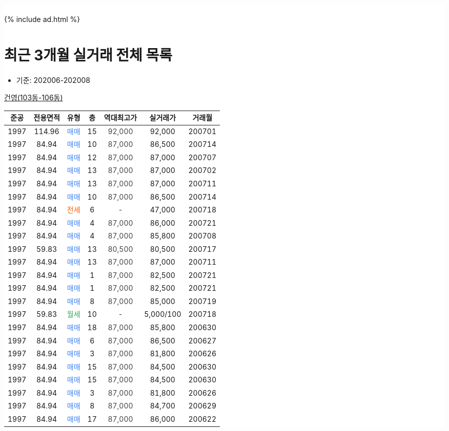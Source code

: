 <br>
{% include ad.html %}
<br>

# 최근 3개월 실거래 전체 목록
* 기준: 202006-202008


[건영(103동-106동)](https://search.naver.com/search.naver?query=%EC%84%9C%EC%9A%B8%ED%8A%B9%EB%B3%84%EC%8B%9C+%EB%8F%99%EC%9E%91%EA%B5%AC+%EB%85%B8%EB%9F%89%EC%A7%84%EB%8F%99+%EA%B1%B4%EC%98%81%28103%EB%8F%99-106%EB%8F%99%29)

|준공|전용면적|유형|층|역대최고가|실거래가|거래월|
|:---:|:---:|:---:|:---:|:---:|:---:|:---:|
|1997|114.96|<span style="color:#4285f3">매매</span>|15|<span style="color:#444444">92,000</span>|92,000|200701|
|1997|84.94|<span style="color:#4285f3">매매</span>|10|<span style="color:#444444">87,000</span>|86,500|200714|
|1997|84.94|<span style="color:#4285f3">매매</span>|12|<span style="color:#444444">87,000</span>|87,000|200707|
|1997|84.94|<span style="color:#4285f3">매매</span>|13|<span style="color:#444444">87,000</span>|87,000|200702|
|1997|84.94|<span style="color:#4285f3">매매</span>|13|<span style="color:#444444">87,000</span>|87,000|200711|
|1997|84.94|<span style="color:#4285f3">매매</span>|10|<span style="color:#444444">87,000</span>|86,500|200714|
|1997|84.94|<span style="color:#ff5a00">전세</span>|6|<span style="color:#444444">-</span>|47,000|200718|
|1997|84.94|<span style="color:#4285f3">매매</span>|4|<span style="color:#444444">87,000</span>|86,000|200721|
|1997|84.94|<span style="color:#4285f3">매매</span>|4|<span style="color:#444444">87,000</span>|85,800|200708|
|1997|59.83|<span style="color:#4285f3">매매</span>|13|<span style="color:#444444">80,500</span>|80,500|200717|
|1997|84.94|<span style="color:#4285f3">매매</span>|13|<span style="color:#444444">87,000</span>|87,000|200711|
|1997|84.94|<span style="color:#4285f3">매매</span>|1|<span style="color:#444444">87,000</span>|82,500|200721|
|1997|84.94|<span style="color:#4285f3">매매</span>|1|<span style="color:#444444">87,000</span>|82,500|200721|
|1997|84.94|<span style="color:#4285f3">매매</span>|8|<span style="color:#444444">87,000</span>|85,000|200719|
|1997|59.83|<span style="color:#34a853">월세</span>|10|<span style="color:#444444">-</span>|5,000/100|200718|
|1997|84.94|<span style="color:#4285f3">매매</span>|18|<span style="color:#444444">87,000</span>|85,800|200630|
|1997|84.94|<span style="color:#4285f3">매매</span>|6|<span style="color:#444444">87,000</span>|86,500|200627|
|1997|84.94|<span style="color:#4285f3">매매</span>|3|<span style="color:#444444">87,000</span>|81,800|200626|
|1997|84.94|<span style="color:#4285f3">매매</span>|15|<span style="color:#444444">87,000</span>|84,500|200630|
|1997|84.94|<span style="color:#4285f3">매매</span>|15|<span style="color:#444444">87,000</span>|84,500|200630|
|1997|84.94|<span style="color:#4285f3">매매</span>|3|<span style="color:#444444">87,000</span>|81,800|200626|
|1997|84.94|<span style="color:#4285f3">매매</span>|8|<span style="color:#444444">87,000</span>|84,700|200629|
|1997|84.94|<span style="color:#4285f3">매매</span>|17|<span style="color:#444444">87,000</span>|86,000|200622|
